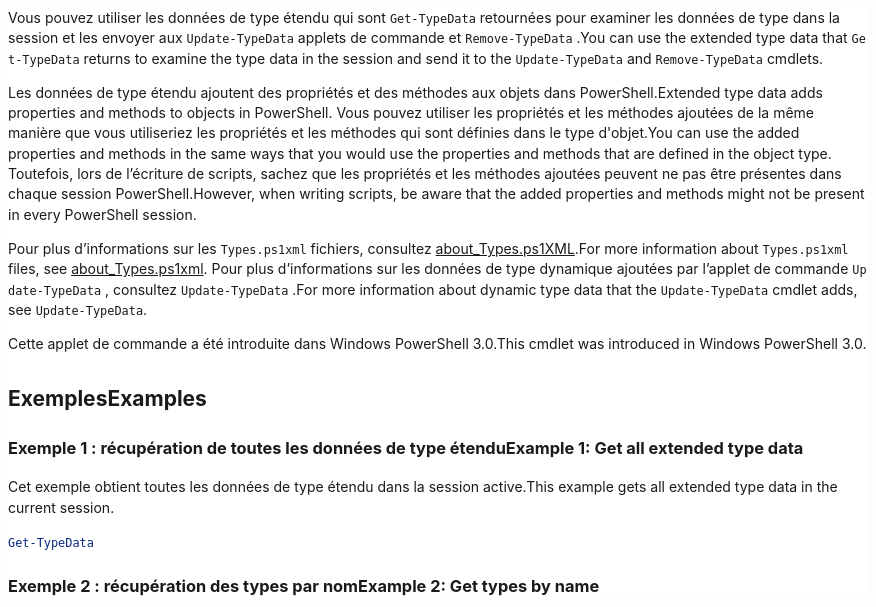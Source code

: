 <span data-ttu-id="df80e-110">Vous pouvez utiliser les données de type étendu qui sont `Get-TypeData` retournées pour examiner les données de type dans la session et les envoyer aux `Update-TypeData` applets de commande et `Remove-TypeData` .</span><span class="sxs-lookup"><span data-stu-id="df80e-110">You can use the extended type data that `Get-TypeData` returns to examine the type data in the session and send it to the `Update-TypeData` and `Remove-TypeData` cmdlets.</span></span>

<span data-ttu-id="df80e-111">Les données de type étendu ajoutent des propriétés et des méthodes aux objets dans PowerShell.</span><span class="sxs-lookup"><span data-stu-id="df80e-111">Extended type data adds properties and methods to objects in PowerShell.</span></span> <span data-ttu-id="df80e-112">Vous pouvez utiliser les propriétés et les méthodes ajoutées de la même manière que vous utiliseriez les propriétés et les méthodes qui sont définies dans le type d'objet.</span><span class="sxs-lookup"><span data-stu-id="df80e-112">You can use the added properties and methods in the same ways that you would use the properties and methods that are defined in the object type.</span></span> <span data-ttu-id="df80e-113">Toutefois, lors de l’écriture de scripts, sachez que les propriétés et les méthodes ajoutées peuvent ne pas être présentes dans chaque session PowerShell.</span><span class="sxs-lookup"><span data-stu-id="df80e-113">However, when writing scripts, be aware that the added properties and methods might not be present in every PowerShell session.</span></span>

<span data-ttu-id="df80e-114">Pour plus d’informations sur les `Types.ps1xml` fichiers, consultez [about_Types.ps1XML](../Microsoft.PowerShell.Core/About/about_Types.ps1xml.md).</span><span class="sxs-lookup"><span data-stu-id="df80e-114">For more information about `Types.ps1xml` files, see [about_Types.ps1xml](../Microsoft.PowerShell.Core/About/about_Types.ps1xml.md).</span></span> <span data-ttu-id="df80e-115">Pour plus d’informations sur les données de type dynamique ajoutées par l’applet de commande `Update-TypeData` , consultez `Update-TypeData` .</span><span class="sxs-lookup"><span data-stu-id="df80e-115">For more information about dynamic type data that the `Update-TypeData` cmdlet adds, see `Update-TypeData`.</span></span>

<span data-ttu-id="df80e-116">Cette applet de commande a été introduite dans Windows PowerShell 3.0.</span><span class="sxs-lookup"><span data-stu-id="df80e-116">This cmdlet was introduced in Windows PowerShell 3.0.</span></span>

## <span data-ttu-id="df80e-117">Exemples</span><span class="sxs-lookup"><span data-stu-id="df80e-117">Examples</span></span>

### <span data-ttu-id="df80e-118">Exemple 1 : récupération de toutes les données de type étendu</span><span class="sxs-lookup"><span data-stu-id="df80e-118">Example 1: Get all extended type data</span></span>

<span data-ttu-id="df80e-119">Cet exemple obtient toutes les données de type étendu dans la session active.</span><span class="sxs-lookup"><span data-stu-id="df80e-119">This example gets all extended type data in the current session.</span></span>

 ```powershell
Get-TypeData
```

### <span data-ttu-id="df80e-120">Exemple 2 : récupération des types par nom</span><span class="sxs-lookup"><span data-stu-id="df80e-120">Example 2: Get types by name</span></span>
